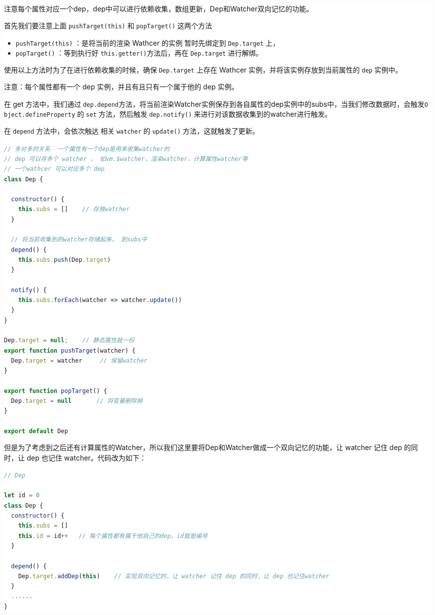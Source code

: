 

注意每个属性对应一个dep，dep中可以进行依赖收集，数组更新，Dep和Watcher双向记忆的功能。

首先我们要注意上面 `pushTarget(this)` 和 `popTarget()` 这两个方法

- `pushTarget(this)` ：是将当前的渲染 Wathcer 的实例 暂时先绑定到 `Dep.target` 上，
- `popTarget()` ：等到执行好 `this.getter()`方法后，再在 `Dep.target` 进行解绑。

使用以上方法时为了在进行依赖收集的时候，确保 `Dep.target` 上存在 Wathcer 实例，并将该实例存放到当前属性的 `dep` 实例中。

注意：每个属性都有一个 dep 实例，并且有且只有一个属于他的 dep 实例。

在 get 方法中，我们通过 `dep.depend`方法，将当前渲染Watcher实例保存到各自属性的dep实例中的subs中，当我们修改数据时，会触发`Object.defineProperty` 的 `set` 方法，然后触发 `dep.notify()` 来进行对该数据收集到的watcher进行触发。

在 `depend` 方法中，会依次触达 相关 `watcher` 的 `update()` 方法，这就触发了更新。

```js
// 多对多的关系  一个属性有一个dep是用来收集watcher的
// dep 可以存多个 watcher ， 如vm.$watcher，渲染watcher，计算属性watcher等
// 一个wathcer 可以对应多个 dep
class Dep {

  constructor() {
    this.subs = []    // 存放watcher
  }

  // 将当前收集到的watcher存储起来， 到subs中
  depend() {
    this.subs.push(Dep.target)
  }

  notify() {
    this.subs.forEach(watcher => watcher.update())
  }
}

Dep.target = null;    // 静态属性就一份
export function pushTarget(watcher) {
  Dep.target = watcher     // 保留watcher
}

export function popTarget() {
  Dep.target = null       // 将变量删除掉
}

export default Dep
```

但是为了考虑到之后还有计算属性的Watcher，所以我们这里要将Dep和Watcher做成一个双向记忆的功能，让 watcher 记住 dep 的同时，让 dep 也记住 watcher。代码改为如下：

```js
// Dep

let id = 0
class Dep {
  constructor() {
    this.subs = []    
    this.id = id++   // 每个属性都有属于他自己的dep，id就是编号
  }
  
  depend() {
    Dep.target.addDep(this)    // 实现双向记忆的，让 watcher 记住 dep 的同时，让 dep 也记住watcher
  }
  ......
}
```
